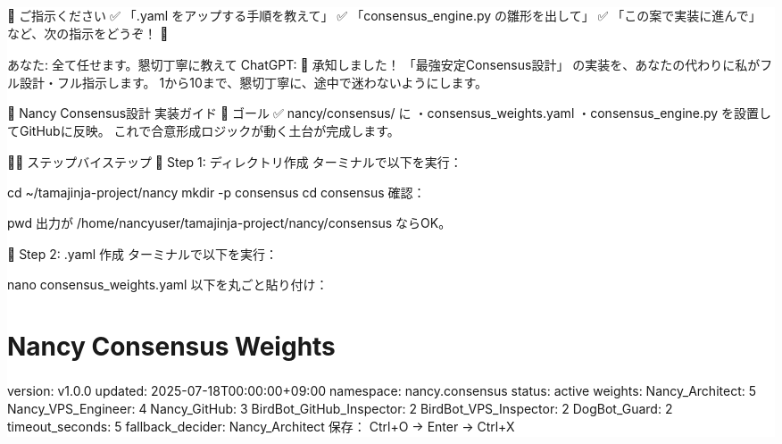 📣 ご指示ください
✅ 「.yaml をアップする手順を教えて」
✅ 「consensus_engine.py の雛形を出して」
✅ 「この案で実装に進んで」
など、次の指示をどうぞ！ 🚀

あなた:
全て任せます。懇切丁寧に教えて
ChatGPT:
🫡 承知しました！
「最強安定Consensus設計」 の実装を、あなたの代わりに私がフル設計・フル指示します。
1から10まで、懇切丁寧に、途中で迷わないようにします。

🚀 Nancy Consensus設計 実装ガイド
🎯 ゴール
✅ nancy/consensus/ に
・consensus_weights.yaml
・consensus_engine.py
を設置してGitHubに反映。
これで合意形成ロジックが動く土台が完成します。

👨‍💻 ステップバイステップ
🧩 Step 1: ディレクトリ作成
ターミナルで以下を実行：

cd ~/tamajinja-project/nancy
mkdir -p consensus
cd consensus
確認：

pwd
出力が /home/nancyuser/tamajinja-project/nancy/consensus ならOK。

🧩 Step 2: .yaml 作成
ターミナルで以下を実行：

nano consensus_weights.yaml
以下を丸ごと貼り付け：

# Nancy Consensus Weights
version: v1.0.0
updated: 2025-07-18T00:00:00+09:00
namespace: nancy.consensus
status: active
weights:
  Nancy_Architect: 5
  Nancy_VPS_Engineer: 4
  Nancy_GitHub: 3
  BirdBot_GitHub_Inspector: 2
  BirdBot_VPS_Inspector: 2
  DogBot_Guard: 2
timeout_seconds: 5
fallback_decider: Nancy_Architect
保存： Ctrl+O → Enter → Ctrl+X
